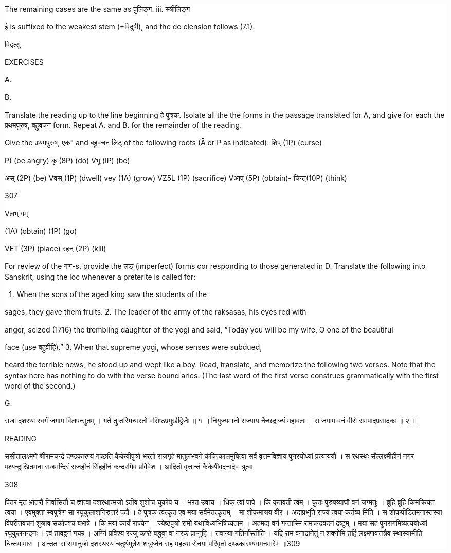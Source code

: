 The remaining cases are the same as पुंलिङ्ग. iii. स्त्रीलिङ्ग

ई is suffixed to the weakest stem (=विदुषी), and the de clension follows (7.1).

विद्वत्सु

EXERCISES

A.

B.

Translate the reading up to the line beginning हे पुत्रक. Isolate all the the forms in the passage translated for A, and give for each the प्रथमपुरुष, बहुवचन form. Repeat A. and B. for the remainder of the reading.

Give the प्रथमपुरुष, एक° and बहुवचन लिट् of the following roots (Ā or P as indicated): शिप् (1P) (curse)

P) (be angry) कृ (8P) (do) Vभू (IP) (be)

अस् (2P) (be) Vवस् (1P) (dwell) vey (1Ā) (grow) VZ5L (1P) (sacrifice) Vआप् (5P) (obtain)- चिन्त्(10P) (think)

307

Vलभ् गम्

(1A) (obtain) (1P) (go)

VET (3P) (place) रहन् (2P) (kill)

For review of the गण-s, provide the लङ् (imperfect) forms cor responding to those generated in D. Translate the following into Sanskrit, using the loc whenever a preterite is called for:

1. When the sons of the aged king saw the students of the

sages, they gave them fruits. 2. The leader of the army of the rākşasas, his eyes red with

anger, seized (1716) the trembling daughter of the yogi and said, “Today you will be my wife, O one of the beautiful

face (use बहुव्रीहि).” 3. When that supreme yogi, whose senses were subdued,

heard the terrible news, he stood up and wept like a boy. Read, translate, and memorize the following two verses. Note that the syntax here has nothing to do with the verse bound aries. (The last word of the first verse construes grammatically with the first word of the second.)

G.

राजा दशरथः स्वर्गं जगाम विलपन्सुतम् । गते तु तस्मिन्भरतो वसिष्ठप्रमुखैर्द्विजैः ॥ १ ॥ नियुज्यमानो राज्याय नैच्छद्राज्यं महाबलः । स जगाम वनं वीरो रामपादप्रसादकः ॥ २ ॥

READING

ससीतालक्ष्मणे श्रीरामचन्द्रे दण्डकारण्यं गच्छति कैकेयीपुत्रो भरतो राजगृहे मातुलभवने कंचित्कालमुषित्वा सर्वं वृत्तमविज्ञाय पुनरयोध्यां प्रत्याययौ । स रथस्थः सँल्लक्ष्मीहीनं नगरं पश्यन्दुःखितमना राजमन्दिरं राजहीनं सिंहहीनं कन्दरमिव प्रविवेश । आदितो वृत्तान्तं कैकेयीवदनादेव श्रुत्वा

308

पितरं मृतं भ्रातरौ निर्वासितौ च ज्ञात्वा दशरथात्मजो ऽतीव शुशोच चुकोप च । भरत उवाच । धिक् त्वां पापे । किं कृतवती त्वम् । कुतः पुरुषव्याघौ वनं जग्मतुः । ब्रूहि ब्रूहि किमक्रियत त्वया । एवमुक्ता स्वपुत्रेण सा रघुकुलाशनिरुत्तरं ददौ । हे पुत्रक त्वत्कृत एव मया सर्वमेतत्कृतम् । मा शोकमाश्रय वीर । अद्यप्रभूति राज्यं त्वया कर्तव्य मिति । स शोकपीडितमनास्तस्या विपरीतवचनं शुश्राव सकोपश्च बभाषे । कि मया कार्यं राज्येन । ज्येष्ठपुत्रो रामो यथाविध्यभिषिच्यताम् । अहमद्य वनं गन्तास्मि रामचन्द्रवदनं द्रष्टुम् । मया सह पुनरागमिष्यत्ययोध्यां रघुकुलनन्दनः । त्वं तावद्वनं गच्छ । अग्निं प्रविश्य रज्जु कण्ठे बद्ध्वा वा नरकं प्राप्नुहि । तवान्या गतिर्नास्तीति । यदि रामं वनादानेतुं न शक्नोमि तर्हि लक्ष्मणवत्तत्रैव स्थास्यामीति चिन्तयामास । अन्ततः स रामानुजो दशरथस्य चतुर्थपुत्रेण शत्रुघ्नेन सह महत्या सेनया परिवृतो दण्डकारण्यगमनमारेभ ॥309
